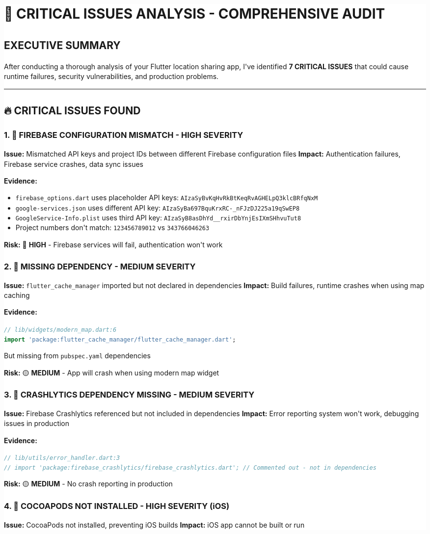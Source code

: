# 🚨 CRITICAL ISSUES ANALYSIS - COMPREHENSIVE AUDIT

## **EXECUTIVE SUMMARY**

After conducting a thorough analysis of your Flutter location sharing app, I've identified **7 CRITICAL ISSUES** that could cause runtime failures, security vulnerabilities, and production problems.

---

## **🔥 CRITICAL ISSUES FOUND**

### **1. 🚨 FIREBASE CONFIGURATION MISMATCH - HIGH SEVERITY**
**Issue:** Mismatched API keys and project IDs between different Firebase configuration files
**Impact:** Authentication failures, Firebase service crashes, data sync issues

**Evidence:**
- `firebase_options.dart` uses placeholder API keys: `AIzaSyBvKqHvRkBtKeqRvAGHELpQ3klcBRfqNxM`
- `google-services.json` uses different API key: `AIzaSyBa697BquKrxRC-_nFJzDJ225a19qSwEP8`
- `GoogleService-Info.plist` uses third API key: `AIzaSyB8asDhYd__rxirDbYnjEsIXmSHhvuTut8`
- Project numbers don't match: `123456789012` vs `343766046263`

**Risk:** 🔴 **HIGH** - Firebase services will fail, authentication won't work

### **2. 🚨 MISSING DEPENDENCY - MEDIUM SEVERITY**
**Issue:** `flutter_cache_manager` imported but not declared in dependencies
**Impact:** Build failures, runtime crashes when using map caching

**Evidence:**
```dart
// lib/widgets/modern_map.dart:6
import 'package:flutter_cache_manager/flutter_cache_manager.dart';
```
But missing from `pubspec.yaml` dependencies

**Risk:** 🟡 **MEDIUM** - App will crash when using modern map widget

### **3. 🚨 CRASHLYTICS DEPENDENCY MISSING - MEDIUM SEVERITY**
**Issue:** Firebase Crashlytics referenced but not included in dependencies
**Impact:** Error reporting system won't work, debugging issues in production

**Evidence:**
```dart
// lib/utils/error_handler.dart:3
// import 'package:firebase_crashlytics/firebase_crashlytics.dart'; // Commented out - not in dependencies
```

**Risk:** 🟡 **MEDIUM** - No crash reporting in production

### **4. 🚨 COCOAPODS NOT INSTALLED - HIGH SEVERITY (iOS)**
**Issue:** CocoaPods not installed, preventing iOS builds
**Impact:** iOS app cannot be built or run
